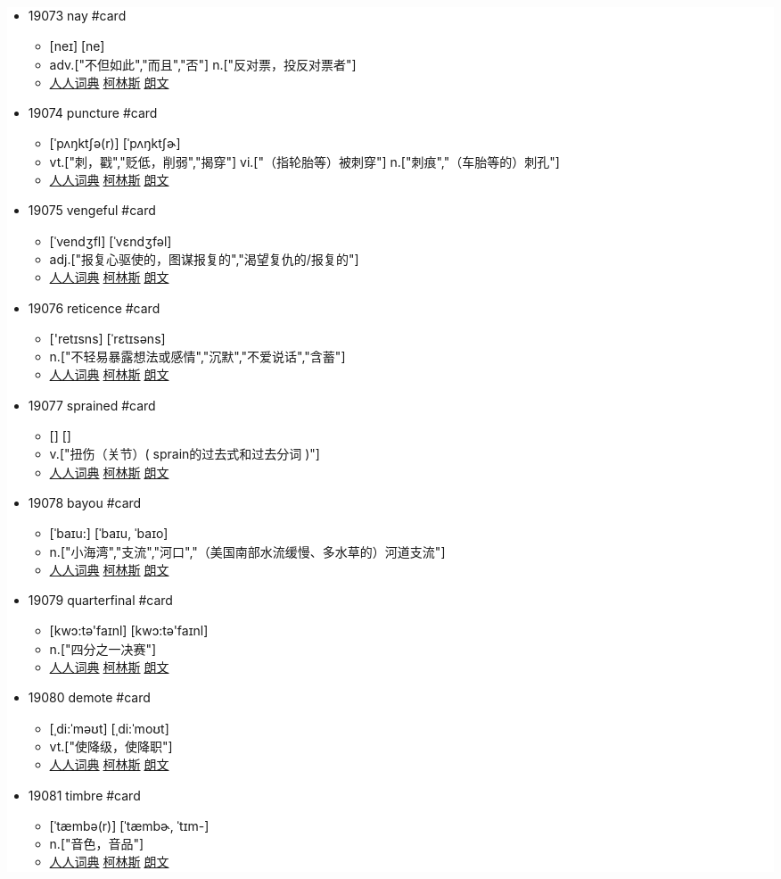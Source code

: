 
- 19073 nay #card
  - [neɪ]  [ne]
  - adv.["不但如此","而且","否"]  n.["反对票，投反对票者"]
  - [人人词典](https://www.91dict.com/words?w=nay) [柯林斯](https://www.collinsdictionary.com/zh/dictionary/english/nay) [朗文](https://www.ldoceonline.com/dictionary/nay)
  

- 19074 puncture #card
  - [ˈpʌŋktʃə(r)]  [ˈpʌŋktʃɚ]
  - vt.["刺，戳","贬低，削弱","揭穿"]  vi.["（指轮胎等）被刺穿"]  n.["刺痕","（车胎等的）刺孔"]
  - [人人词典](https://www.91dict.com/words?w=puncture) [柯林斯](https://www.collinsdictionary.com/zh/dictionary/english/puncture) [朗文](https://www.ldoceonline.com/dictionary/puncture)
  

- 19075 vengeful #card
  - [ˈvendʒfl]  [ˈvɛndʒfəl]
  - adj.["报复心驱使的，图谋报复的","渴望复仇的/报复的"]
  - [人人词典](https://www.91dict.com/words?w=vengeful) [柯林斯](https://www.collinsdictionary.com/zh/dictionary/english/vengeful) [朗文](https://www.ldoceonline.com/dictionary/vengeful)
  

- 19076 reticence #card
  - ['retɪsns]  [ˈrɛtɪsəns]
  - n.["不轻易暴露想法或感情","沉默","不爱说话","含蓄"]
  - [人人词典](https://www.91dict.com/words?w=reticence) [柯林斯](https://www.collinsdictionary.com/zh/dictionary/english/reticence) [朗文](https://www.ldoceonline.com/dictionary/reticence)
  

- 19077 sprained #card
  - []  []
  - v.["扭伤（关节）( sprain的过去式和过去分词 )"]
  - [人人词典](https://www.91dict.com/words?w=sprained) [柯林斯](https://www.collinsdictionary.com/zh/dictionary/english/sprained) [朗文](https://www.ldoceonline.com/dictionary/sprained)
  

- 19078 bayou #card
  - [ˈbaɪu:]  [ˈbaɪu, ˈbaɪo]
  - n.["小海湾","支流","河口","（美国南部水流缓慢、多水草的）河道支流"]
  - [人人词典](https://www.91dict.com/words?w=bayou) [柯林斯](https://www.collinsdictionary.com/zh/dictionary/english/bayou) [朗文](https://www.ldoceonline.com/dictionary/bayou)
  

- 19079 quarterfinal #card
  - [kwɔ:tə'faɪnl]  [kwɔ:tə'faɪnl]
  - n.["四分之一决赛"]
  - [人人词典](https://www.91dict.com/words?w=quarterfinal) [柯林斯](https://www.collinsdictionary.com/zh/dictionary/english/quarterfinal) [朗文](https://www.ldoceonline.com/dictionary/quarterfinal)
  

- 19080 demote #card
  - [ˌdi:ˈməʊt]  [ˌdi:ˈmoʊt]
  - vt.["使降级，使降职"]
  - [人人词典](https://www.91dict.com/words?w=demote) [柯林斯](https://www.collinsdictionary.com/zh/dictionary/english/demote) [朗文](https://www.ldoceonline.com/dictionary/demote)
  

- 19081 timbre #card
  - [ˈtæmbə(r)]  [ˈtæmbɚ, ˈtɪm-]
  - n.["音色，音品"]
  - [人人词典](https://www.91dict.com/words?w=timbre) [柯林斯](https://www.collinsdictionary.com/zh/dictionary/english/timbre) [朗文](https://www.ldoceonline.com/dictionary/timbre)
  